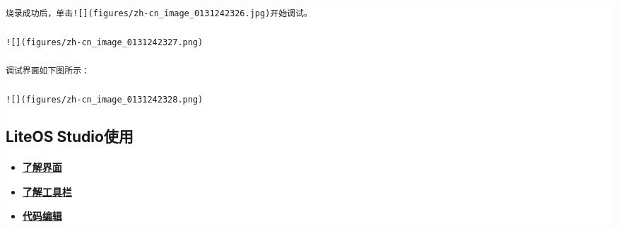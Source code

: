     烧录成功后，单击![](figures/zh-cn_image_0131242326.jpg)开始调试。

    ![](figures/zh-cn_image_0131242327.png)

    调试界面如下图所示：

    ![](figures/zh-cn_image_0131242328.png)


<h2 id="LiteOS-Studio使用.md">LiteOS Studio使用</h2>

-   **[了解界面](#了解界面.md)**  

-   **[了解工具栏](#了解工具栏.md)**  

-   **[代码编辑](#代码编辑.md)**  
